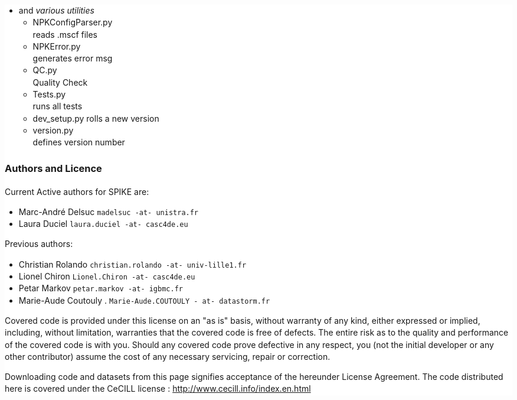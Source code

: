 - and *various utilities*
    - NPKConfigParser.py    
    	reads .mscf files
    - NPKError.py  
    	generates error msg
    - QC.py  
    	Quality Check
    - Tests.py  
    	runs all tests
    - dev_setup.py
    	rolls a new version
    - version.py   
    	defines version number

### Authors and Licence ###
Current Active authors for SPIKE are:

- Marc-Andr&eacute; Delsuc     `madelsuc -at- unistra.fr`
- Laura Duciel          `laura.duciel -at- casc4de.eu`

Previous authors:

- Christian Rolando     `christian.rolando -at- univ-lille1.fr`
- Lionel Chiron         `Lionel.Chiron -at- casc4de.eu`
- Petar Markov          `petar.markov -at- igbmc.fr`
- Marie-Aude Coutouly . `Marie-Aude.COUTOULY - at- datastorm.fr`

Covered code is provided under this license on an "as is" basis, without warranty of any kind, either expressed or implied, including, without limitation, warranties that the covered code is free of defects. The entire risk as to the quality and performance of the covered code is with you. Should any covered code prove defective in any respect, you (not the initial developer or any other contributor) assume the cost of any necessary servicing, repair or correction.

Downloading code and datasets from this page signifies acceptance of the hereunder License Agreement. The code distributed here is covered under the CeCILL license : http://www.cecill.info/index.en.html

```python

```
